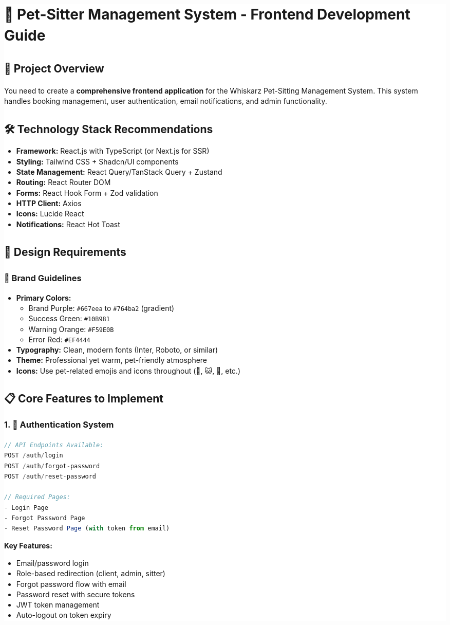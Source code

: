# 🐾 Pet-Sitter Management System - Frontend Development Guide

## 🎯 Project Overview
You need to create a **comprehensive frontend application** for the Whiskarz Pet-Sitting Management System. This system handles booking management, user authentication, email notifications, and admin functionality.

## 🛠️ Technology Stack Recommendations
- **Framework:** React.js with TypeScript (or Next.js for SSR)
- **Styling:** Tailwind CSS + Shadcn/UI components
- **State Management:** React Query/TanStack Query + Zustand
- **Routing:** React Router DOM
- **Forms:** React Hook Form + Zod validation
- **HTTP Client:** Axios
- **Icons:** Lucide React
- **Notifications:** React Hot Toast

## 🎨 Design Requirements

### 🎨 Brand Guidelines
- **Primary Colors:** 
  - Brand Purple: `#667eea` to `#764ba2` (gradient)
  - Success Green: `#10B981`
  - Warning Orange: `#F59E0B`
  - Error Red: `#EF4444`
- **Typography:** Clean, modern fonts (Inter, Roboto, or similar)
- **Theme:** Professional yet warm, pet-friendly atmosphere
- **Icons:** Use pet-related emojis and icons throughout (🐾, 🐱, 🐶, etc.)

## 📋 Core Features to Implement

### 1. 🔐 Authentication System
```typescript
// API Endpoints Available:
POST /auth/login
POST /auth/forgot-password
POST /auth/reset-password

// Required Pages:
- Login Page
- Forgot Password Page
- Reset Password Page (with token from email)
```

**Key Features:**
- Email/password login
- Role-based redirection (client, admin, sitter)
- Forgot password flow with email
- Password reset with secure tokens
- JWT token management
- Auto-logout on token expiry
